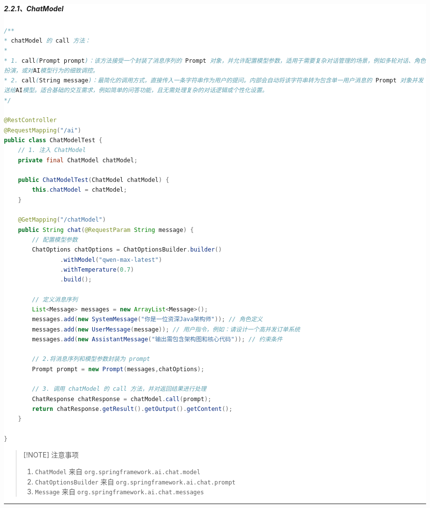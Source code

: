 ##### 2.2.1、ChatModel
```java
/**
* chatModel 的 call 方法：
* 
* 1. call(Prompt prompt)：该方法接受一个封装了消息序列的 Prompt 对象，并允许配置模型参数，适用于需要复杂对话管理的场景，例如多轮对话、角色扮演，或对AI模型行为的细致调控。
* 2. call(String message)：最简化的调用方式，直接传入一条字符串作为用户的提问。内部会自动将该字符串转为包含单一用户消息的 Prompt 对象并发送给AI模型。适合基础的交互需求，例如简单的问答功能，且无需处理复杂的对话逻辑或个性化设置。
*/

@RestController  
@RequestMapping("/ai")  
public class ChatModelTest {  
	// 1. 注入 ChatModel
    private final ChatModel chatModel;  
  
    public ChatModelTest(ChatModel chatModel) {  
        this.chatModel = chatModel;  
    }  
  
    @GetMapping("/chatModel")  
    public String chat(@RequestParam String message) {  
	    // 配置模型参数
        ChatOptions chatOptions = ChatOptionsBuilder.builder()  
                .withModel("qwen-max-latest")  
                .withTemperature(0.7)  
                .build();  
                
		// 定义消息序列
        List<Message> messages = new ArrayList<Message>();  
        messages.add(new SystemMessage("你是一位资深Java架构师")); // 角色定义  
        messages.add(new UserMessage(message)); // 用户指令，例如：请设计一个高并发订单系统  
        messages.add(new AssistantMessage("输出需包含架构图和核心代码")); // 约束条件  
        
		// 2.将消息序列和模型参数封装为 prompt
        Prompt prompt = new Prompt(messages,chatOptions);  
        
        // 3. 调用 chatModel 的 call 方法，并对返回结果进行处理
        ChatResponse chatResponse = chatModel.call(prompt);  
        return chatResponse.getResult().getOutput().getContent();  
    }  
  
}
```

> [!NOTE] 注意事项
> 1. `ChatModel` 来自 `org.springframework.ai.chat.model` 
> 2. `ChatOptionsBuilder` 来自 `org.springframework.ai.chat.prompt`
> 3. `Message` 来自 `org.springframework.ai.chat.messages`

---
